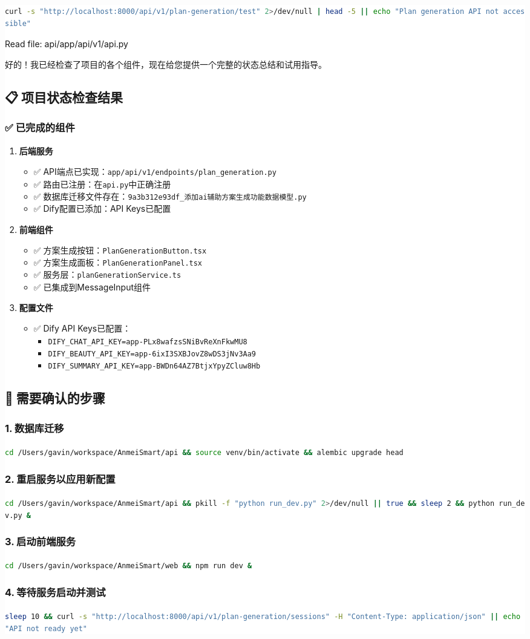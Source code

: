 ```bash
curl -s "http://localhost:8000/api/v1/plan-generation/test" 2>/dev/null | head -5 || echo "Plan generation API not accessible"
```

Read file: api/app/api/v1/api.py

好的！我已经检查了项目的各个组件，现在给您提供一个完整的状态总结和试用指导。

## 📋 项目状态检查结果

### ✅ 已完成的组件

1. **后端服务**
   - ✅ API端点已实现：`app/api/v1/endpoints/plan_generation.py`
   - ✅ 路由已注册：在`api.py`中正确注册
   - ✅ 数据库迁移文件存在：`9a3b312e93df_添加ai辅助方案生成功能数据模型.py`
   - ✅ Dify配置已添加：API Keys已配置

2. **前端组件**
   - ✅ 方案生成按钮：`PlanGenerationButton.tsx`
   - ✅ 方案生成面板：`PlanGenerationPanel.tsx`
   - ✅ 服务层：`planGenerationService.ts`
   - ✅ 已集成到MessageInput组件

3. **配置文件**
   - ✅ Dify API Keys已配置：
     - `DIFY_CHAT_API_KEY=app-PLx8wafzsSNiBvReXnFkwMU8`
     - `DIFY_BEAUTY_API_KEY=app-6ixI3SXBJovZ8wDS3jNv3Aa9`
     - `DIFY_SUMMARY_API_KEY=app-BWDn64AZ7BtjxYpyZCluw8Hb`

## 🔧 需要确认的步骤

### 1. 数据库迁移
```bash
cd /Users/gavin/workspace/AnmeiSmart/api && source venv/bin/activate && alembic upgrade head
```

### 2. 重启服务以应用新配置
```bash
cd /Users/gavin/workspace/AnmeiSmart/api && pkill -f "python run_dev.py" 2>/dev/null || true && sleep 2 && python run_dev.py &
```

### 3. 启动前端服务
```bash
cd /Users/gavin/workspace/AnmeiSmart/web && npm run dev &
```

### 4. 等待服务启动并测试
```bash
sleep 10 && curl -s "http://localhost:8000/api/v1/plan-generation/sessions" -H "Content-Type: application/json" || echo "API not ready yet"
```
